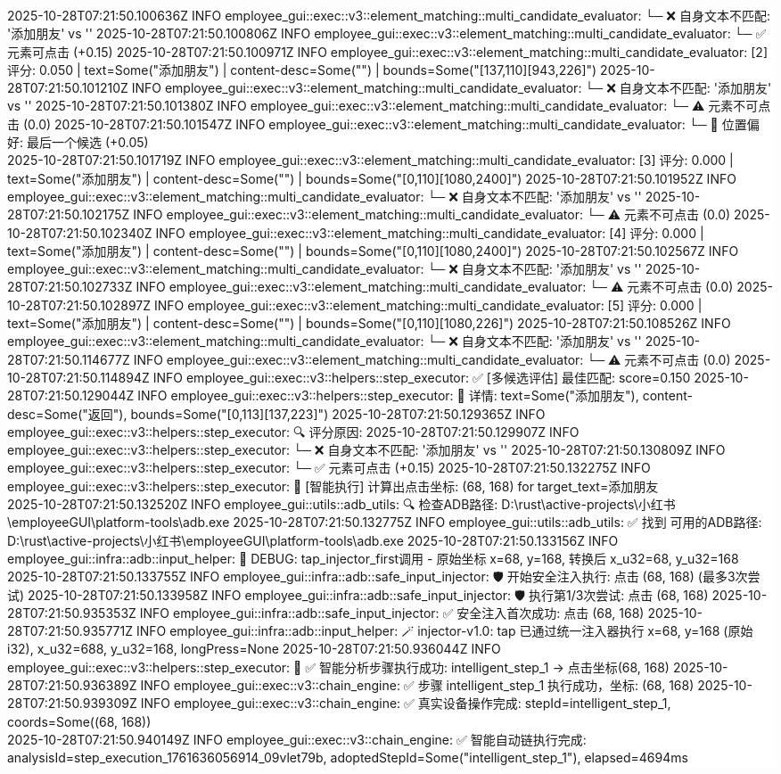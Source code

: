 2025-10-28T07:21:50.100636Z  INFO employee_gui::exec::v3::element_matching::multi_candidate_evaluator:       └─ ❌ 自身文本不匹配: '添加朋友' vs '' 
2025-10-28T07:21:50.100806Z  INFO employee_gui::exec::v3::element_matching::multi_candidate_evaluator:       └─ ✅ 元素可点击 (+0.15)
2025-10-28T07:21:50.100971Z  INFO employee_gui::exec::v3::element_matching::multi_candidate_evaluator:   [2] 评分: 0.050 | text=Some("添加朋友") | content-desc=Some("") | bounds=Some("[137,110][943,226]")
2025-10-28T07:21:50.101210Z  INFO employee_gui::exec::v3::element_matching::multi_candidate_evaluator:       └─ ❌ 自身文本不匹配: '添加朋友' vs '' 
2025-10-28T07:21:50.101380Z  INFO employee_gui::exec::v3::element_matching::multi_candidate_evaluator:       └─ ⚠️ 元素不可点击 (0.0)
2025-10-28T07:21:50.101547Z  INFO employee_gui::exec::v3::element_matching::multi_candidate_evaluator:       └─ 🎯 位置偏好: 最后一个候选 (+0.05)   
2025-10-28T07:21:50.101719Z  INFO employee_gui::exec::v3::element_matching::multi_candidate_evaluator:   [3] 评分: 0.000 | text=Some("添加朋友") | content-desc=Some("") | bounds=Some("[0,110][1080,2400]")
2025-10-28T07:21:50.101952Z  INFO employee_gui::exec::v3::element_matching::multi_candidate_evaluator:       └─ ❌ 自身文本不匹配: '添加朋友' vs '' 
2025-10-28T07:21:50.102175Z  INFO employee_gui::exec::v3::element_matching::multi_candidate_evaluator:       └─ ⚠️ 元素不可点击 (0.0)
2025-10-28T07:21:50.102340Z  INFO employee_gui::exec::v3::element_matching::multi_candidate_evaluator:   [4] 评分: 0.000 | text=Some("添加朋友") | content-desc=Some("") | bounds=Some("[0,110][1080,2400]")
2025-10-28T07:21:50.102567Z  INFO employee_gui::exec::v3::element_matching::multi_candidate_evaluator:       └─ ❌ 自身文本不匹配: '添加朋友' vs '' 
2025-10-28T07:21:50.102733Z  INFO employee_gui::exec::v3::element_matching::multi_candidate_evaluator:       └─ ⚠️ 元素不可点击 (0.0)
2025-10-28T07:21:50.102897Z  INFO employee_gui::exec::v3::element_matching::multi_candidate_evaluator:   [5] 评分: 0.000 | text=Some("添加朋友") | content-desc=Some("") | bounds=Some("[0,110][1080,226]")
2025-10-28T07:21:50.108526Z  INFO employee_gui::exec::v3::element_matching::multi_candidate_evaluator:       └─ ❌ 自身文本不匹配: '添加朋友' vs '' 
2025-10-28T07:21:50.114677Z  INFO employee_gui::exec::v3::element_matching::multi_candidate_evaluator:       └─ ⚠️ 元素不可点击 (0.0)
2025-10-28T07:21:50.114894Z  INFO employee_gui::exec::v3::helpers::step_executor: ✅ [多候选评估] 最佳匹配: score=0.150
2025-10-28T07:21:50.129044Z  INFO employee_gui::exec::v3::helpers::step_executor:    📍 详情: text=Some("添加朋友"), content-desc=Some("返回"), bounds=Some("[0,113][137,223]")
2025-10-28T07:21:50.129365Z  INFO employee_gui::exec::v3::helpers::step_executor:    🔍 评分原因:
2025-10-28T07:21:50.129907Z  INFO employee_gui::exec::v3::helpers::step_executor:       └─ ❌ 自身文本不匹配: '添加朋友' vs ''
2025-10-28T07:21:50.130809Z  INFO employee_gui::exec::v3::helpers::step_executor:       └─ ✅ 元素可点击 (+0.15)
2025-10-28T07:21:50.132275Z  INFO employee_gui::exec::v3::helpers::step_executor: 🧠 [智能执行] 计算出点击坐标: (68, 168) for target_text=添加朋友  
2025-10-28T07:21:50.132520Z  INFO employee_gui::utils::adb_utils: 🔍 检查ADB路径: D:\rust\active-projects\小红书\employeeGUI\platform-tools\adb.exe 
2025-10-28T07:21:50.132775Z  INFO employee_gui::utils::adb_utils: ✅ 找到 可用的ADB路径: D:\rust\active-projects\小红书\employeeGUI\platform-tools\adb.exe
2025-10-28T07:21:50.133156Z  INFO employee_gui::infra::adb::input_helper: 🐛 DEBUG: tap_injector_first调用 - 原始坐标 x=68, y=168, 转换后 x_u32=68, y_u32=168
2025-10-28T07:21:50.133755Z  INFO employee_gui::infra::adb::safe_input_injector: 🛡️ 开始安全注入执行: 点击 (68, 168) (最多3次尝试)
2025-10-28T07:21:50.133958Z  INFO employee_gui::infra::adb::safe_input_injector: 🛡️ 执行第1/3次尝试: 点击 (68, 168)
2025-10-28T07:21:50.935353Z  INFO employee_gui::infra::adb::safe_input_injector: ✅ 安全注入首次成功: 点击 (68, 168)
2025-10-28T07:21:50.935771Z  INFO employee_gui::infra::adb::input_helper: 🪄 injector-v1.0: tap 已通过统一注入器执行 x=68, y=168 (原始i32), x_u32=688, y_u32=168, longPress=None
2025-10-28T07:21:50.936044Z  INFO employee_gui::exec::v3::helpers::step_executor: 🧠 ✅ 智能分析步骤执行成功: intelligent_step_1 -> 点击坐标(68, 168)
2025-10-28T07:21:50.936389Z  INFO employee_gui::exec::v3::chain_engine: ✅ 步骤 intelligent_step_1 执行成功，坐标: (68, 168)
2025-10-28T07:21:50.939309Z  INFO employee_gui::exec::v3::chain_engine: ✅ 真实设备操作完成: stepId=intelligent_step_1, coords=Some((68, 168))      
2025-10-28T07:21:50.940149Z  INFO employee_gui::exec::v3::chain_engine: ✅ 智能自动链执行完成: analysisId=step_execution_1761636056914_09vlet79b, adoptedStepId=Some("intelligent_step_1"), elapsed=4694ms
